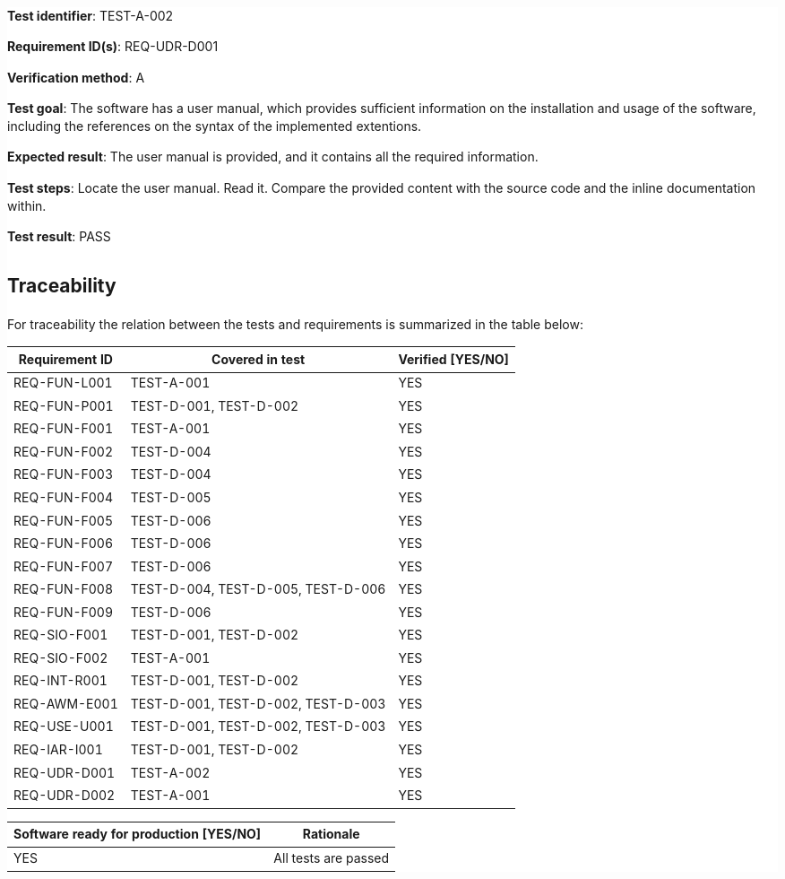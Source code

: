 
**Test identifier**: TEST-A-002

**Requirement ID(s)**: REQ-UDR-D001

**Verification method**: A

**Test goal**: The software has a user manual, which provides sufficient information on the installation and usage of the software, including the references on the syntax of the implemented extentions.

**Expected result**: The user manual is provided, and it contains all the required information.

**Test steps**: Locate the user manual. Read it. Compare the provided content with the source code and the inline documentation within.

**Test result**: PASS

## Traceability

For traceability the relation between the tests and requirements is summarized in the table below:

| Requirement ID | Covered in test                    | Verified [YES/NO] |
| -------------- | ---------------------------------- | ----------------- |
| REQ-FUN-L001   | TEST-A-001                         | YES               |
| REQ-FUN-P001   | TEST-D-001, TEST-D-002             | YES               |
| REQ-FUN-F001   | TEST-A-001                         | YES               |
| REQ-FUN-F002   | TEST-D-004                         | YES               |
| REQ-FUN-F003   | TEST-D-004                         | YES               |
| REQ-FUN-F004   | TEST-D-005                         | YES               |
| REQ-FUN-F005   | TEST-D-006                         | YES               |
| REQ-FUN-F006   | TEST-D-006                         | YES               |
| REQ-FUN-F007   | TEST-D-006                         | YES               |
| REQ-FUN-F008   | TEST-D-004, TEST-D-005, TEST-D-006 | YES               |
| REQ-FUN-F009   | TEST-D-006                         | YES               |
| REQ-SIO-F001   | TEST-D-001, TEST-D-002             | YES               |
| REQ-SIO-F002   | TEST-A-001                         | YES               |
| REQ-INT-R001   | TEST-D-001, TEST-D-002             | YES               |
| REQ-AWM-E001   | TEST-D-001, TEST-D-002, TEST-D-003 | YES               |
| REQ-USE-U001   | TEST-D-001, TEST-D-002, TEST-D-003 | YES               |
| REQ-IAR-I001   | TEST-D-001, TEST-D-002             | YES               |
| REQ-UDR-D001   | TEST-A-002                         | YES               |
| REQ-UDR-D002   | TEST-A-001                         | YES               |

| Software ready for production [YES/NO] | Rationale            |
| -------------------------------------- | -------------------- |
| YES                                    | All tests are passed |